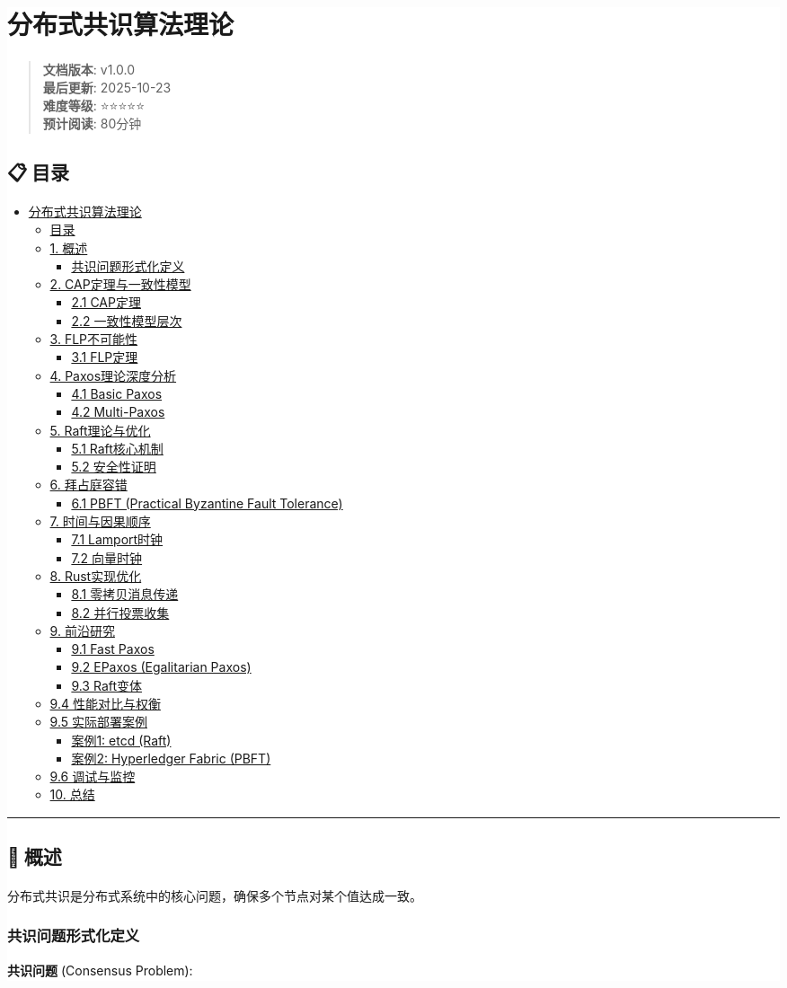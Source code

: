 ﻿# 分布式共识算法理论

> **文档版本**: v1.0.0  
> **最后更新**: 2025-10-23  
> **难度等级**: ⭐⭐⭐⭐⭐  
> **预计阅读**: 80分钟

## 📋 目录
- [分布式共识算法理论](#分布式共识算法理论)
  - [目录](#目录)
  - [1. 概述](#1-概述)
    - [共识问题形式化定义](#共识问题形式化定义)
  - [2. CAP定理与一致性模型](#2-cap定理与一致性模型)
    - [2.1 CAP定理](#21-cap定理)
    - [2.2 一致性模型层次](#22-一致性模型层次)
  - [3. FLP不可能性](#3-flp不可能性)
    - [3.1 FLP定理](#31-flp定理)
  - [4. Paxos理论深度分析](#4-paxos理论深度分析)
    - [4.1 Basic Paxos](#41-basic-paxos)
    - [4.2 Multi-Paxos](#42-multi-paxos)
  - [5. Raft理论与优化](#5-raft理论与优化)
    - [5.1 Raft核心机制](#51-raft核心机制)
    - [5.2 安全性证明](#52-安全性证明)
  - [6. 拜占庭容错](#6-拜占庭容错)
    - [6.1 PBFT (Practical Byzantine Fault Tolerance)](#61-pbft-practical-byzantine-fault-tolerance)
  - [7. 时间与因果顺序](#7-时间与因果顺序)
    - [7.1 Lamport时钟](#71-lamport时钟)
    - [7.2 向量时钟](#72-向量时钟)
  - [8. Rust实现优化](#8-rust实现优化)
    - [8.1 零拷贝消息传递](#81-零拷贝消息传递)
    - [8.2 并行投票收集](#82-并行投票收集)
  - [9. 前沿研究](#9-前沿研究)
    - [9.1 Fast Paxos](#91-fast-paxos)
    - [9.2 EPaxos (Egalitarian Paxos)](#92-epaxos-egalitarian-paxos)
    - [9.3 Raft变体](#93-raft变体)
  - [9.4 性能对比与权衡](#94-性能对比与权衡)
  - [9.5 实际部署案例](#95-实际部署案例)
    - [案例1: etcd (Raft)](#案例1-etcd-raft)
    - [案例2: Hyperledger Fabric (PBFT)](#案例2-hyperledger-fabric-pbft)
  - [9.6 调试与监控](#96-调试与监控)
  - [10. 总结](#10-总结)

---

## 🎯 概述

分布式共识是分布式系统中的核心问题，确保多个节点对某个值达成一致。

### 共识问题形式化定义

**共识问题** (Consensus Problem):
